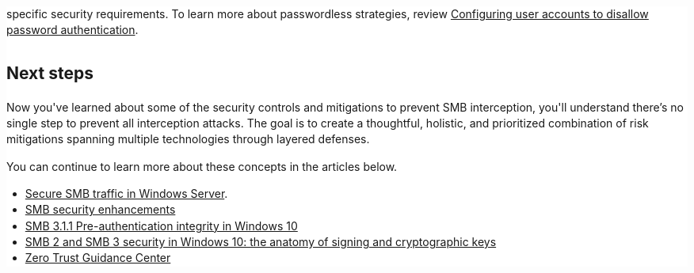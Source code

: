    specific security requirements. To learn more about passwordless strategies, review
   [Configuring user accounts to disallow password authentication](/windows/security/identity-protection/hello-for-business/passwordless-strategy).

## Next steps

Now you've learned about some of the security controls and mitigations to prevent SMB interception, you'll understand there’s no single step to prevent all interception attacks. The goal is to create a
thoughtful, holistic, and prioritized combination of risk mitigations spanning multiple technologies
through layered defenses.

You can continue to learn more about these concepts in the articles below.

- [Secure SMB traffic in Windows Server](smb-secure-traffic.md).
- [SMB security enhancements](smb-security.md)
- [SMB 3.1.1 Pre-authentication integrity in Windows 10](/archive/blogs/openspecification/smb-3-1-1-pre-authentication-integrity-in-windows-10?WT.mc_id=ITOPSTALK-blog-abartolo)
- [SMB 2 and SMB 3 security in Windows 10: the anatomy of signing and cryptographic keys](/archive/blogs/openspecification/smb-2-and-smb-3-security-in-windows-10-the-anatomy-of-signing-and-cryptographic-keys?WT.mc_id=ITOPSTALK-blog-abartolo)
- [Zero Trust Guidance Center](/security/zero-trust/)
